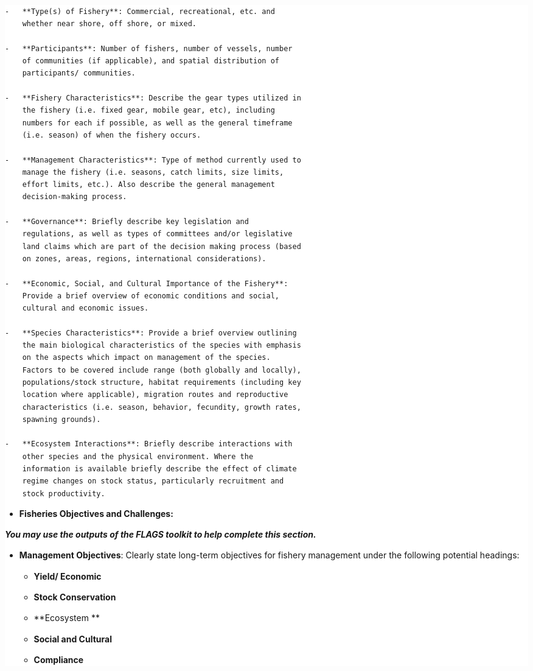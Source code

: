     -   **Type(s) of Fishery**: Commercial, recreational, etc. and
        whether near shore, off shore, or mixed.

    -   **Participants**: Number of fishers, number of vessels, number
        of communities (if applicable), and spatial distribution of
        participants/ communities.

    -   **Fishery Characteristics**: Describe the gear types utilized in
        the fishery (i.e. fixed gear, mobile gear, etc), including
        numbers for each if possible, as well as the general timeframe
        (i.e. season) of when the fishery occurs.

    -   **Management Characteristics**: Type of method currently used to
        manage the fishery (i.e. seasons, catch limits, size limits,
        effort limits, etc.). Also describe the general management
        decision-making process.

    -   **Governance**: Briefly describe key legislation and
        regulations, as well as types of committees and/or legislative
        land claims which are part of the decision making process (based
        on zones, areas, regions, international considerations).

    -   **Economic, Social, and Cultural Importance of the Fishery**:
        Provide a brief overview of economic conditions and social,
        cultural and economic issues.

    -   **Species Characteristics**: Provide a brief overview outlining
        the main biological characteristics of the species with emphasis
        on the aspects which impact on management of the species.
        Factors to be covered include range (both globally and locally),
        populations/stock structure, habitat requirements (including key
        location where applicable), migration routes and reproductive
        characteristics (i.e. season, behavior, fecundity, growth rates,
        spawning grounds).

    -   **Ecosystem Interactions**: Briefly describe interactions with
        other species and the physical environment. Where the
        information is available briefly describe the effect of climate
        regime changes on stock status, particularly recruitment and
        stock productivity.

-   **Fisheries Objectives and Challenges:**

***You may use the outputs of the FLAGS toolkit to help complete this
section.***

-   **Management Objectives**: Clearly state long-term objectives for
    fishery management under the following potential headings:

    -   **Yield/ Economic**

    -   **Stock Conservation**

    -   **Ecosystem **

    -   **Social and Cultural**

    -   **Compliance**
